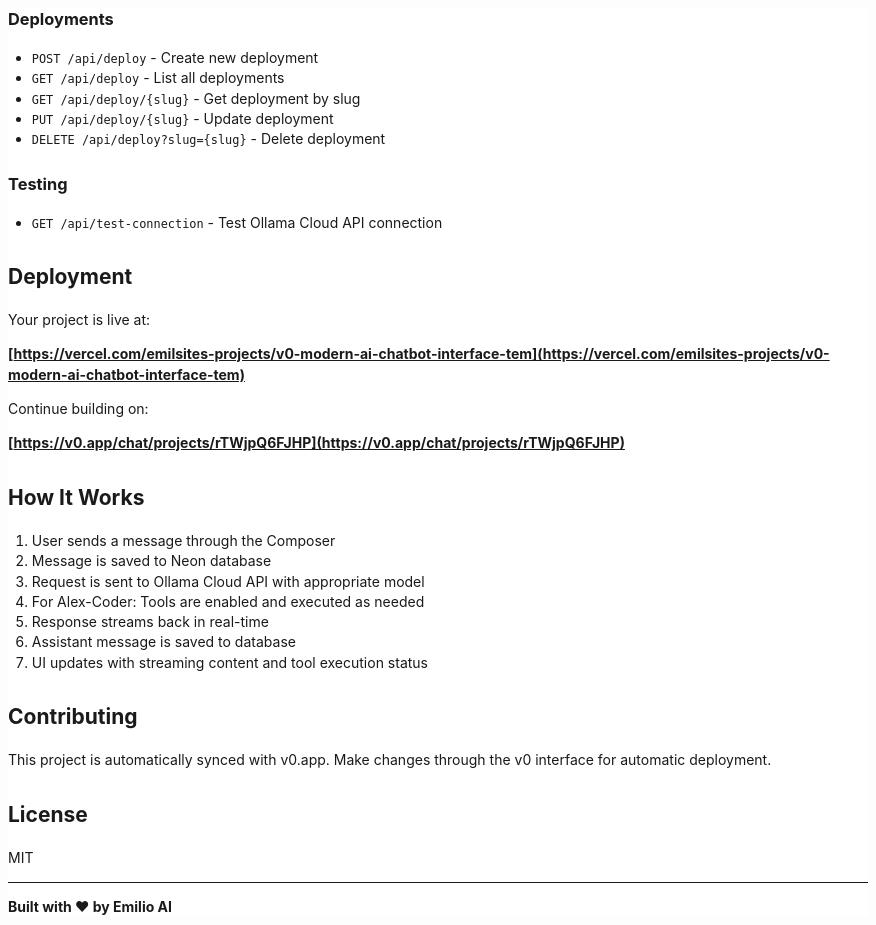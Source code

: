 ### Deployments
- `POST /api/deploy` - Create new deployment
- `GET /api/deploy` - List all deployments
- `GET /api/deploy/{slug}` - Get deployment by slug
- `PUT /api/deploy/{slug}` - Update deployment
- `DELETE /api/deploy?slug={slug}` - Delete deployment

### Testing
- `GET /api/test-connection` - Test Ollama Cloud API connection

## Deployment

Your project is live at:

**[https://vercel.com/emilsites-projects/v0-modern-ai-chatbot-interface-tem](https://vercel.com/emilsites-projects/v0-modern-ai-chatbot-interface-tem)**

Continue building on:

**[https://v0.app/chat/projects/rTWjpQ6FJHP](https://v0.app/chat/projects/rTWjpQ6FJHP)**

## How It Works

1. User sends a message through the Composer
2. Message is saved to Neon database
3. Request is sent to Ollama Cloud API with appropriate model
4. For Alex-Coder: Tools are enabled and executed as needed
5. Response streams back in real-time
6. Assistant message is saved to database
7. UI updates with streaming content and tool execution status

## Contributing

This project is automatically synced with v0.app. Make changes through the v0 interface for automatic deployment.

## License

MIT

---

**Built with ❤️ by Emilio AI**
